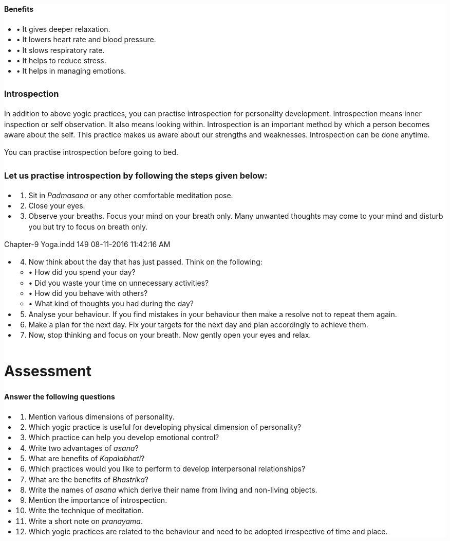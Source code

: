 #### **Benefits**

- • It gives deeper relaxation.
- • It lowers heart rate and blood pressure.
- • It slows respiratory rate.
- • It helps to reduce stress.
- • It helps in managing emotions.

### **Introspection**

In addition to above yogic practices, you can practise introspection for personality development. Introspection means inner inspection or self observation. It also means looking within. Introspection is an important method by which a person becomes aware about the self. This practice makes us aware about our strengths and weaknesses. Introspection can be done anytime.

You can practise introspection before going to bed.

### **Let us practise introspection by following the steps given below:**

- 1. Sit in *Padmasana* or any other comfortable meditation pose.
- 2. Close your eyes.
- 3. Observe your breaths. Focus your mind on your breath only. Many unwanted thoughts may come to your mind and disturb you but try to focus on breath only.

Chapter-9 Yoga.indd 149 08-11-2016 11:42:16 AM

- 4. Now think about the day that has just passed. Think on the following:
	- • How did you spend your day?
	- • Did you waste your time on unnecessary activities?
	- • How did you behave with others?
	- • What kind of thoughts you had during the day?
- 5. Analyse your behaviour. If you find mistakes in your behaviour then make a resolve not to repeat them again.
- 6. Make a plan for the next day. Fix your targets for the next day and plan accordingly to achieve them.
- 7. Now, stop thinking and focus on your breath. Now gently open your eyes and relax.

# **Assessment**

#### **Answer the following questions**

- 1. Mention various dimensions of personality.
- 2. Which yogic practice is useful for developing physical dimension of personality?
- 3. Which practice can help you develop emotional control?
- 4. Write two advantages of *asana*?
- 5. What are benefits of *Kapalabhati*?
- 6. Which practices would you like to perform to develop interpersonal relationships?
- 7. What are the benefits of *Bhastrika*?
- 8. Write the names of *asana* which derive their name from living and non-living objects.
- 9. Mention the importance of introspection.
- 10. Write the technique of meditation.
- 11. Write a short note on *pranayama*.
- 12. Which yogic practices are related to the behaviour and need to be adopted irrespective of time and place.
